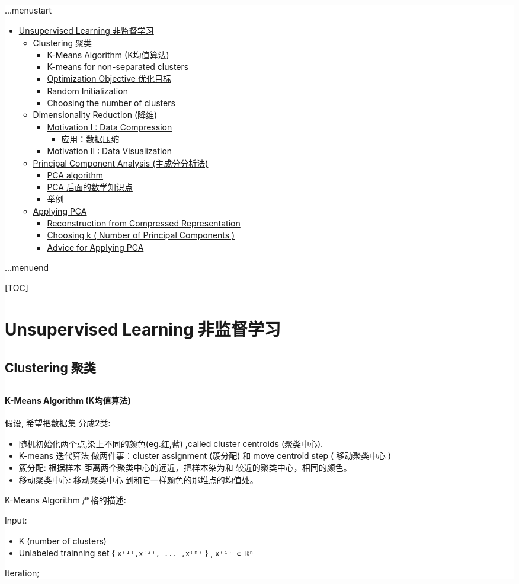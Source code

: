 ...menustart

- [Unsupervised Learning 非监督学习](#c1d1ce0b33b655a7dde5b4d609a518d5)
    - [Clustering 聚类](#a563d3e237c313e5a4560f308de6f738)
        - [K-Means Algorithm (K均值算法)](#bcc51acf93a8cd15d71a96c4fcfdd302)
        - [K-means for non-separated clusters](#8f9904362f6c29c84f094296d7130ca1)
        - [Optimization Objective 优化目标](#ff473a43fe9dc4205004d2f52538424d)
        - [Random Initialization](#6616b7ec75a5203b5f24981832e68fbc)
        - [Choosing the number of clusters](#a71856b2552f2959d2ae202a892eacc2)
    - [Dimensionality Reduction (降维)](#e2ae21220b47819f9bd84e1eda384a96)
        - [Motivation I : Data Compression](#e053c5235ca7a941b610e80e9dd74df0)
            - [应用：数据压缩](#b0328908b1f504ef7d3b11309be3b8ed)
        - [Motivation II : Data Visualization](#20f796dd4f825616edc79d31ef8589db)
    - [Principal Component Analysis (主成分分析法)](#66148dd9ca1a5d6fcd3f8c9a1f27ed86)
        - [PCA algorithm](#34e4fca9e0793ce258ca8115a5b84b1e)
        - [PCA 后面的数学知识点](#86e7a46b9ec08012091d12c9edfaf375)
        - [举例](#48044b62e705ee1890e92a8f80606938)
    - [Applying PCA](#a56e1784c2921d9821335f4bd39bf69f)
        - [Reconstruction from Compressed Representation](#eb475cfbc7f43744ddc30cac92087dda)
        - [Choosing k ( Number of Principal Components )](#15c00f95f0b61b33533b7db63974f6cb)
        - [Advice for Applying PCA](#1ac9054c912d3563ba7aa5d15cac229f)

...menuend


[TOC]

<h2 id="c1d1ce0b33b655a7dde5b4d609a518d5"></h2>


# Unsupervised Learning 非监督学习

<h2 id="a563d3e237c313e5a4560f308de6f738"></h2>


## Clustering 聚类

<h2 id="bcc51acf93a8cd15d71a96c4fcfdd302"></h2>


#### K-Means Algorithm (K均值算法)

假设, 希望把数据集 分成2类:

 - 随机初始化两个点,染上不同的颜色(eg.红,蓝) ,called cluster centroids (聚类中心).
 - K-means 迭代算法 做两件事：cluster assignment (簇分配) 和 move centroid step ( 移动聚类中心 )
 - 簇分配: 根据样本 距离两个聚类中心的远近，把样本染为和 较近的聚类中心，相同的颜色。
 - 移动聚类中心: 移动聚类中心 到和它一样颜色的那堆点的均值处。

K-Means Algorithm 严格的描述:

Input:

 - K (number of clusters)
 - Unlabeled trainning set { `x⁽¹⁾,x⁽²⁾, ... ,x⁽ᵐ⁾` } , `x⁽ⁱ⁾ ∊ ℝⁿ`

Iteration;


  [1]: ../imgs/PCA_k_choose.png
  [2]: ../imgs/PCA_k_choose2.png